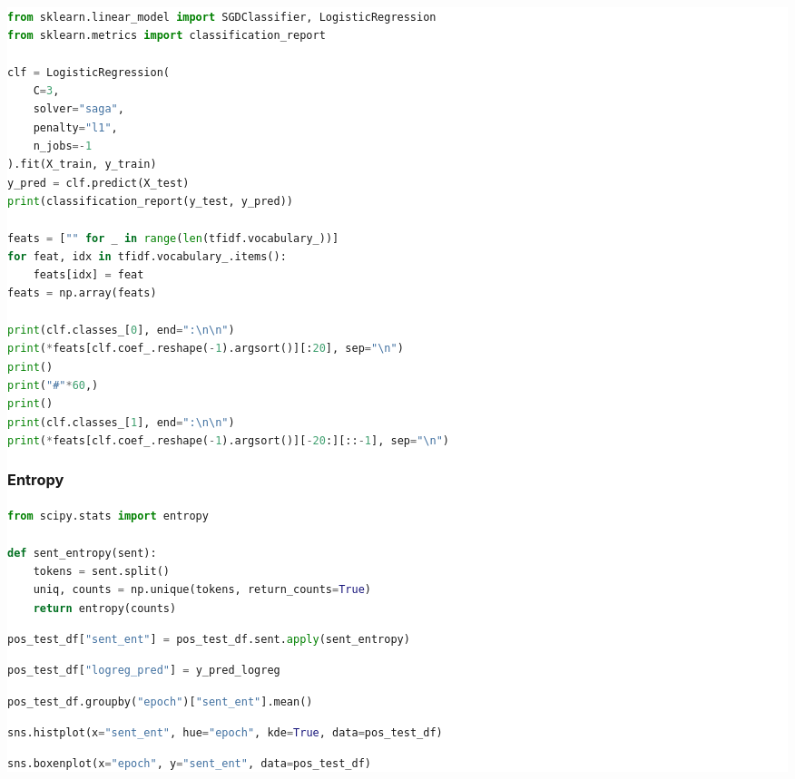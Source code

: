 ```python
from sklearn.linear_model import SGDClassifier, LogisticRegression
from sklearn.metrics import classification_report

clf = LogisticRegression(
    C=3,
    solver="saga",
    penalty="l1",
    n_jobs=-1
).fit(X_train, y_train)
y_pred = clf.predict(X_test)
print(classification_report(y_test, y_pred))

feats = ["" for _ in range(len(tfidf.vocabulary_))]
for feat, idx in tfidf.vocabulary_.items():
    feats[idx] = feat
feats = np.array(feats)

print(clf.classes_[0], end=":\n\n")
print(*feats[clf.coef_.reshape(-1).argsort()][:20], sep="\n")
print()
print("#"*60,)
print()
print(clf.classes_[1], end=":\n\n")
print(*feats[clf.coef_.reshape(-1).argsort()][-20:][::-1], sep="\n")
```

### Entropy

```python
from scipy.stats import entropy

def sent_entropy(sent):
    tokens = sent.split()
    uniq, counts = np.unique(tokens, return_counts=True)
    return entropy(counts)
```

```python
pos_test_df["sent_ent"] = pos_test_df.sent.apply(sent_entropy)
```

```python
pos_test_df["logreg_pred"] = y_pred_logreg
```

```python
pos_test_df.groupby("epoch")["sent_ent"].mean()
```

```python
sns.histplot(x="sent_ent", hue="epoch", kde=True, data=pos_test_df)
```

```python
sns.boxenplot(x="epoch", y="sent_ent", data=pos_test_df)
```
